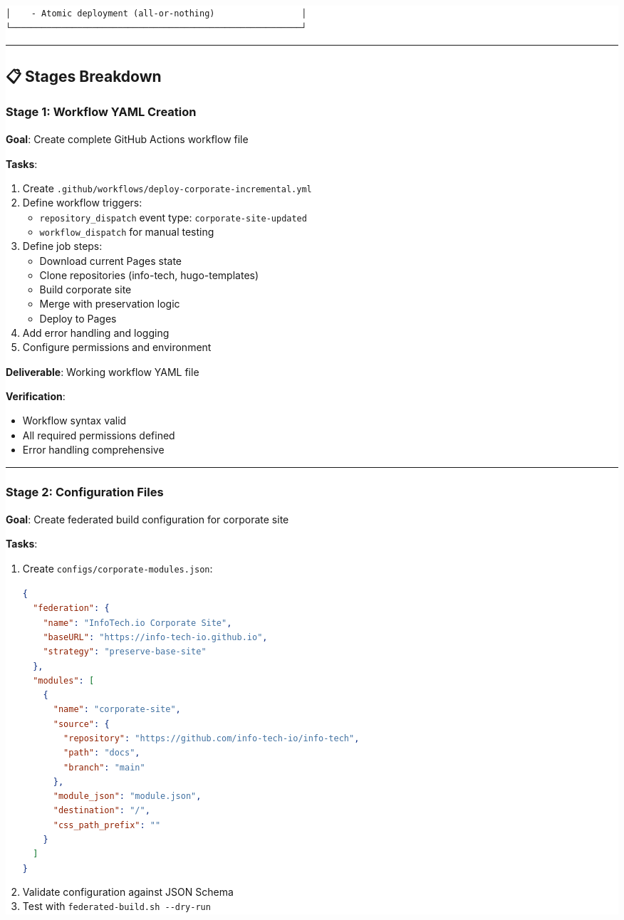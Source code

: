 ```
│    - Atomic deployment (all-or-nothing)                 │
└─────────────────────────────────────────────────────────┘
```

---

## 📋 Stages Breakdown

### Stage 1: Workflow YAML Creation
**Goal**: Create complete GitHub Actions workflow file

**Tasks**:
1. Create `.github/workflows/deploy-corporate-incremental.yml`
2. Define workflow triggers:
   - `repository_dispatch` event type: `corporate-site-updated`
   - `workflow_dispatch` for manual testing
3. Define job steps:
   - Download current Pages state
   - Clone repositories (info-tech, hugo-templates)
   - Build corporate site
   - Merge with preservation logic
   - Deploy to Pages
4. Add error handling and logging
5. Configure permissions and environment

**Deliverable**: Working workflow YAML file

**Verification**:
- Workflow syntax valid
- All required permissions defined
- Error handling comprehensive

---

### Stage 2: Configuration Files
**Goal**: Create federated build configuration for corporate site

**Tasks**:
1. Create `configs/corporate-modules.json`:
   ```json
   {
     "federation": {
       "name": "InfoTech.io Corporate Site",
       "baseURL": "https://info-tech-io.github.io",
       "strategy": "preserve-base-site"
     },
     "modules": [
       {
         "name": "corporate-site",
         "source": {
           "repository": "https://github.com/info-tech-io/info-tech",
           "path": "docs",
           "branch": "main"
         },
         "module_json": "module.json",
         "destination": "/",
         "css_path_prefix": ""
       }
     ]
   }
   ```
2. Validate configuration against JSON Schema
3. Test with `federated-build.sh --dry-run`
